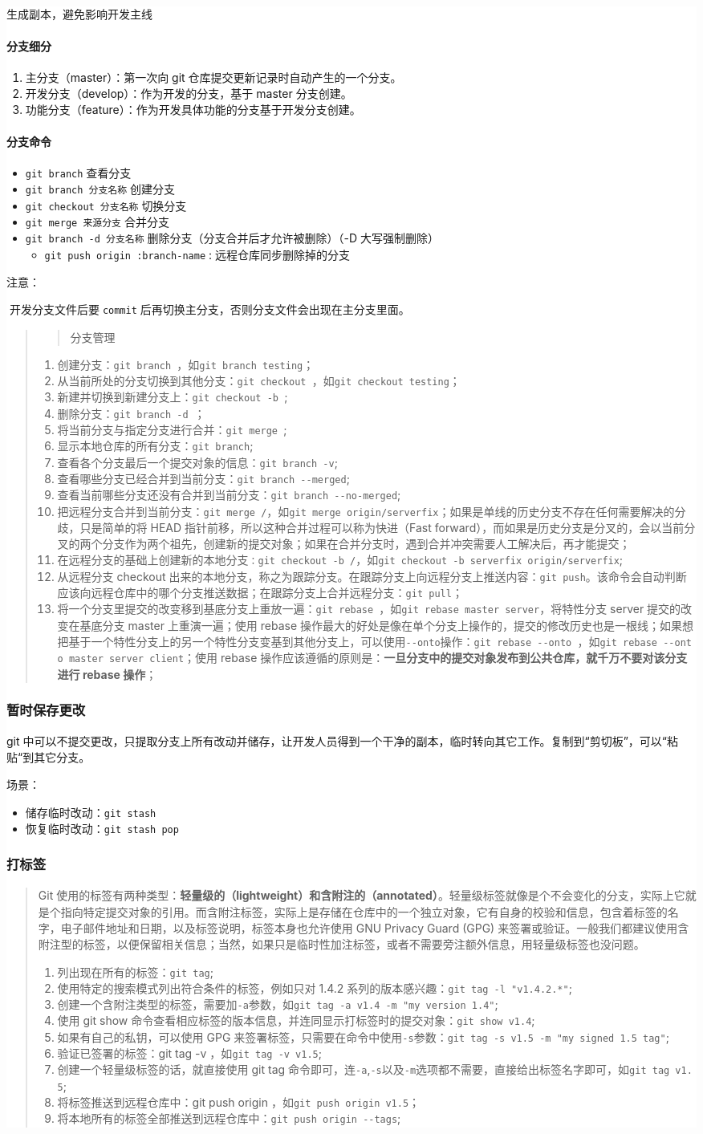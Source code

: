 生成副本，避免影响开发主线

#### 分支细分

1. 主分支（master）：第一次向 git 仓库提交更新记录时自动产生的一个分支。
2. 开发分支（develop）：作为开发的分支，基于 master 分支创建。
3. 功能分支（feature）：作为开发具体功能的分支基于开发分支创建。

#### 分支命令

- `git branch` 查看分支
- `git branch 分支名称` 创建分支
- `git checkout 分支名称` 切换分支
- `git merge 来源分支` 合并分支
- `git branch -d 分支名称` 删除分支（分支合并后才允许被删除）（-D 大写强制删除）
  - `git push origin :branch-name` : 远程仓库同步删除掉的分支

注意：

​ 开发分支文件后要 `commit` 后再切换主分支，否则分支文件会出现在主分支里面。

> > 分支管理
>
> 1. 创建分支：`git branch `，如`git branch testing`；
> 2. 从当前所处的分支切换到其他分支：`git checkout `，如`git checkout testing`；
> 3. 新建并切换到新建分支上：`git checkout -b `;
> 4. 删除分支：`git branch -d `；
> 5. 将当前分支与指定分支进行合并：`git merge `;
> 6. 显示本地仓库的所有分支：`git branch`;
> 7. 查看各个分支最后一个提交对象的信息：`git branch -v`;
> 8. 查看哪些分支已经合并到当前分支：`git branch --merged`;
> 9. 查看当前哪些分支还没有合并到当前分支：`git branch --no-merged`;
> 10. 把远程分支合并到当前分支：`git merge /`，如`git merge origin/serverfix`；如果是单线的历史分支不存在任何需要解决的分歧，只是简单的将 HEAD 指针前移，所以这种合并过程可以称为快进（Fast forward），而如果是历史分支是分叉的，会以当前分叉的两个分支作为两个祖先，创建新的提交对象；如果在合并分支时，遇到合并冲突需要人工解决后，再才能提交；
> 11. 在远程分支的基础上创建新的本地分支`：git checkout -b /`，如`git checkout -b serverfix origin/serverfix`;
> 12. 从远程分支 checkout 出来的本地分支，称之为跟踪分支。在跟踪分支上向远程分支上推送内容：`git push`。该命令会自动判断应该向远程仓库中的哪个分支推送数据；在跟踪分支上合并远程分支：`git pull`；
> 13. 将一个分支里提交的改变移到基底分支上重放一遍：`git rebase `，如`git rebase master server`，将特性分支 server 提交的改变在基底分支 master 上重演一遍；使用 rebase 操作最大的好处是像在单个分支上操作的，提交的修改历史也是一根线；如果想把基于一个特性分支上的另一个特性分支变基到其他分支上，可以使用`--onto`操作：`git rebase --onto `，如`git rebase --onto master server client`；使用 rebase 操作应该遵循的原则是：**一旦分支中的提交对象发布到公共仓库，就千万不要对该分支进行 rebase 操作**；

### 暂时保存更改

git 中可以不提交更改，只提取分支上所有改动并储存，让开发人员得到一个干净的副本，临时转向其它工作。复制到“剪切板”，可以“粘贴“到其它分支。

场景：

- 储存临时改动：`git stash`
- 恢复临时改动：`git stash pop`

### 打标签

> Git 使用的标签有两种类型：**轻量级的（lightweight）和含附注的（annotated）**。轻量级标签就像是个不会变化的分支，实际上它就是个指向特定提交对象的引用。而含附注标签，实际上是存储在仓库中的一个独立对象，它有自身的校验和信息，包含着标签的名字，电子邮件地址和日期，以及标签说明，标签本身也允许使用 GNU Privacy Guard (GPG) 来签署或验证。一般我们都建议使用含附注型的标签，以便保留相关信息；当然，如果只是临时性加注标签，或者不需要旁注额外信息，用轻量级标签也没问题。
>
> 1. 列出现在所有的标签：`git tag`;
> 2. 使用特定的搜索模式列出符合条件的标签，例如只对 1.4.2 系列的版本感兴趣：`git tag -l "v1.4.2.*"`;
> 3. 创建一个含附注类型的标签，需要加`-a`参数，如`git tag -a v1.4 -m "my version 1.4"`;
> 4. 使用 git show 命令查看相应标签的版本信息，并连同显示打标签时的提交对象：`git show v1.4`;
> 5. 如果有自己的私钥，可以使用 GPG 来签署标签，只需要在命令中使用`-s`参数：`git tag -s v1.5 -m "my signed 1.5 tag"`;
> 6. 验证已签署的标签：git tag -v ，如`git tag -v v1.5`;
> 7. 创建一个轻量级标签的话，就直接使用 git tag 命令即可，连`-a`,`-s`以及`-m`选项都不需要，直接给出标签名字即可，如`git tag v1.5`;
> 8. 将标签推送到远程仓库中：git push origin ，如`git push origin v1.5`；
> 9. 将本地所有的标签全部推送到远程仓库中：`git push origin --tags`;
